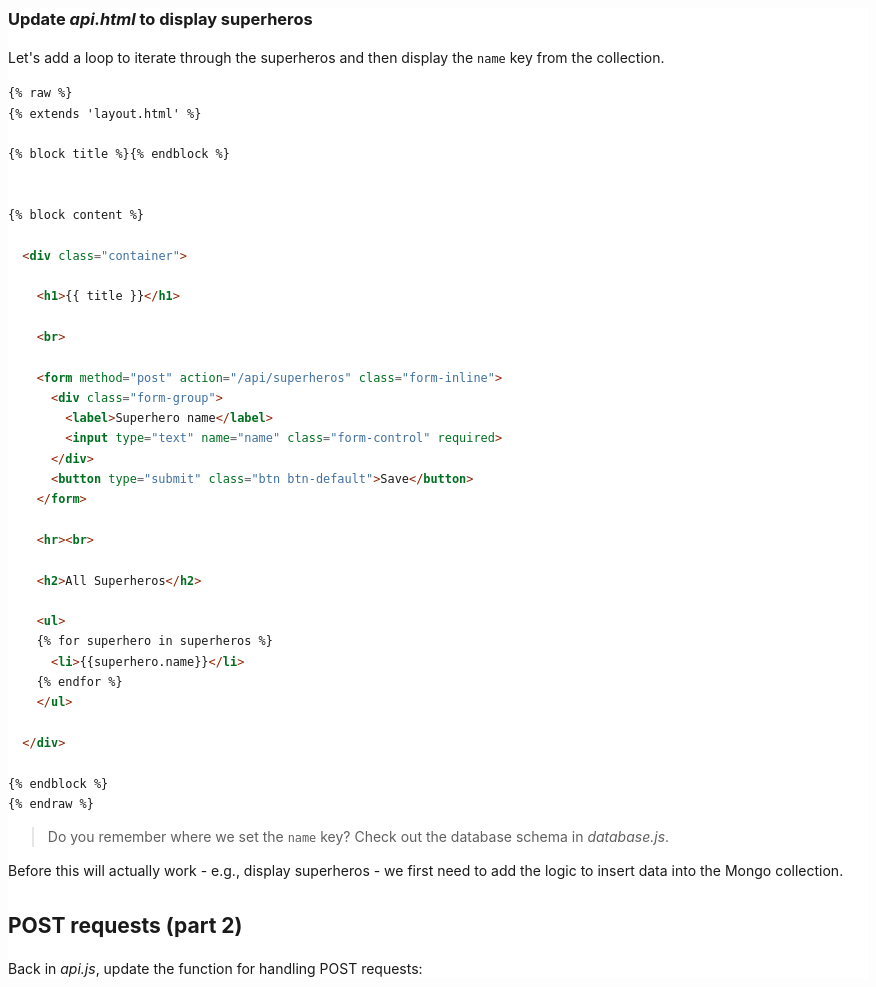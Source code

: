 ### Update *api.html* to display superheros

Let's add a loop to iterate through the superheros and then display the `name` key from the collection.

```html
{% raw %}
{% extends 'layout.html' %}

{% block title %}{% endblock %}


{% block content %}

  <div class="container">

    <h1>{{ title }}</h1>

    <br>

    <form method="post" action="/api/superheros" class="form-inline">
      <div class="form-group">
        <label>Superhero name</label>
        <input type="text" name="name" class="form-control" required>
      </div>
      <button type="submit" class="btn btn-default">Save</button>
    </form>

    <hr><br>

    <h2>All Superheros</h2>

    <ul>
    {% for superhero in superheros %}
      <li>{{superhero.name}}</li>
    {% endfor %}
    </ul>

  </div>

{% endblock %}
{% endraw %}
```

> Do you remember where we set the `name` key? Check out the database schema in *database.js*.

Before this will actually work - e.g., display superheros - we first need to add the logic to insert data into the Mongo collection.

## POST requests (part 2)

Back in *api.js*, update the function for handling POST requests:
